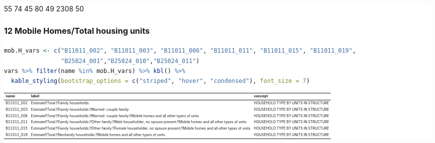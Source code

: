    <td style="text-align:right;"> 55 </td>
   <td style="text-align:right;"> 74 </td>
   <td style="text-align:right;"> 45 </td>
   <td style="text-align:right;"> 80 </td>
   <td style="text-align:right;"> 49 </td>
   <td style="text-align:right;"> 2308 </td>
   <td style="text-align:right;"> 50 </td>
  </tr>
</tbody>
</table>

### 12 Mobile Homes/Total housing units


```r
mob.H_vars <- c("B11011_002", "B11011_003", "B11011_006", "B11011_011", "B11011_015", "B11011_019",
                "B25024_001","B25024_010","B25024_011")
vars %>% filter(name %in% mob.H_vars) %>% kbl() %>% 
  kable_styling(bootstrap_options = c("striped", "hover", "condensed"), font_size = 7)
```

<table class="table table-striped table-hover table-condensed" style="font-size: 7px; margin-left: auto; margin-right: auto;">
 <thead>
  <tr>
   <th style="text-align:left;"> name </th>
   <th style="text-align:left;"> label </th>
   <th style="text-align:left;"> concept </th>
  </tr>
 </thead>
<tbody>
  <tr>
   <td style="text-align:left;"> B11011_002 </td>
   <td style="text-align:left;"> Estimate!!Total:!!Family households: </td>
   <td style="text-align:left;"> HOUSEHOLD TYPE BY UNITS IN STRUCTURE </td>
  </tr>
  <tr>
   <td style="text-align:left;"> B11011_003 </td>
   <td style="text-align:left;"> Estimate!!Total:!!Family households:!!Married-couple family: </td>
   <td style="text-align:left;"> HOUSEHOLD TYPE BY UNITS IN STRUCTURE </td>
  </tr>
  <tr>
   <td style="text-align:left;"> B11011_006 </td>
   <td style="text-align:left;"> Estimate!!Total:!!Family households:!!Married-couple family:!!Mobile homes and all other types of units </td>
   <td style="text-align:left;"> HOUSEHOLD TYPE BY UNITS IN STRUCTURE </td>
  </tr>
  <tr>
   <td style="text-align:left;"> B11011_011 </td>
   <td style="text-align:left;"> Estimate!!Total:!!Family households:!!Other family:!!Male householder, no spouse present:!!Mobile homes and all other types of units </td>
   <td style="text-align:left;"> HOUSEHOLD TYPE BY UNITS IN STRUCTURE </td>
  </tr>
  <tr>
   <td style="text-align:left;"> B11011_015 </td>
   <td style="text-align:left;"> Estimate!!Total:!!Family households:!!Other family:!!Female householder, no spouse present:!!Mobile homes and all other types of units </td>
   <td style="text-align:left;"> HOUSEHOLD TYPE BY UNITS IN STRUCTURE </td>
  </tr>
  <tr>
   <td style="text-align:left;"> B11011_019 </td>
   <td style="text-align:left;"> Estimate!!Total:!!Nonfamily households:!!Mobile homes and all other types of units </td>
   <td style="text-align:left;"> HOUSEHOLD TYPE BY UNITS IN STRUCTURE </td>
  </tr>